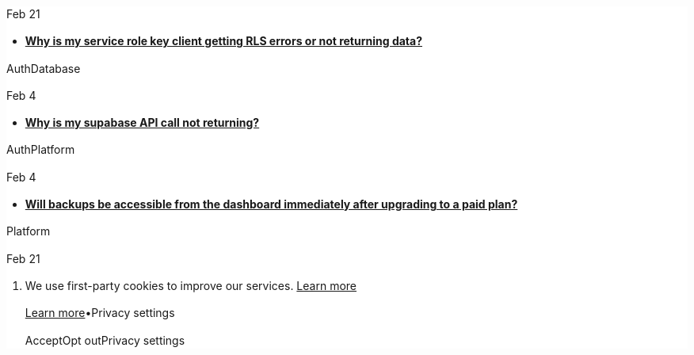 

Feb 21

- [**Why is my service role key client getting RLS errors or not returning data?**](https://supabase.com/docs/guides/troubleshooting/why-is-my-service-role-key-client-getting-rls-errors-or-not-returning-data-7_1K9z)



AuthDatabase



Feb 4

- [**Why is my supabase API call not returning?**](https://supabase.com/docs/guides/troubleshooting/why-is-my-supabase-api-call-not-returning-PGzXw0)



AuthPlatform



Feb 4

- [**Will backups be accessible from the dashboard immediately after upgrading to a paid plan?**](https://supabase.com/docs/guides/troubleshooting/will-backups-be-accessible-from-the-dashboard-immediately-after-upgrading-to-a-paid-plan-hXY4rs)



Platform



Feb 21


1. We use first-party cookies to improve our services. [Learn more](https://supabase.com/privacy#8-cookies-and-similar-technologies-used-on-our-european-services)



   [Learn more](https://supabase.com/privacy#8-cookies-and-similar-technologies-used-on-our-european-services)•Privacy settings





   AcceptOpt outPrivacy settings